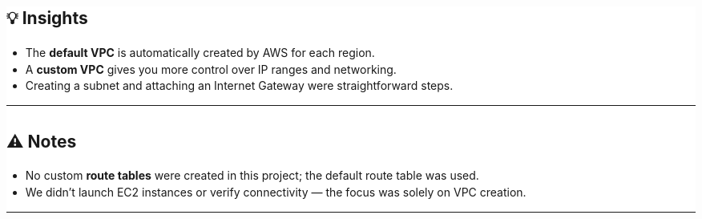 
## 💡 Insights
- The **default VPC** is automatically created by AWS for each region.  
- A **custom VPC** gives you more control over IP ranges and networking.  
- Creating a subnet and attaching an Internet Gateway were straightforward steps.

---

## ⚠️ Notes
- No custom **route tables** were created in this project; the default route table was used.  
- We didn’t launch EC2 instances or verify connectivity — the focus was solely on VPC creation.

---
